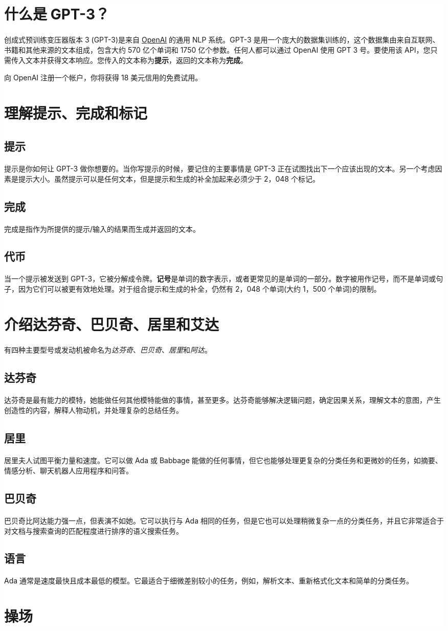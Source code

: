 # 什么是 GPT-3？

创成式预训练变压器版本 3 (GPT-3)是来自 [OpenAI](https://openai.com) 的通用 NLP 系统。GPT-3 是用一个庞大的数据集训练的，这个数据集由来自互联网、书籍和其他来源的文本组成，包含大约 570 亿个单词和 1750 亿个参数。任何人都可以通过 OpenAI 使用 GPT 3 号。要使用该 API，您只需传入文本并获得文本响应。您传入的文本称为**提示**，返回的文本称为**完成**。

向 OpenAI 注册一个帐户，你将获得 18 美元信用的免费试用。

# **理解提示、完成和标记**

## 提示

提示是你如何让 GPT-3 做你想要的。当你写提示的时候，要记住的主要事情是 GPT-3 正在试图找出下一个应该出现的文本。另一个考虑因素是提示大小。虽然提示可以是任何文本，但是提示和生成的补全加起来必须少于 2，048 个标记。

## **完成**

完成是指作为所提供的提示/输入的结果而生成并返回的文本。

## **代币**

当一个提示被发送到 GPT-3，它被分解成令牌。**记号**是单词的数字表示，或者更常见的是单词的一部分。数字被用作记号，而不是单词或句子，因为它们可以被更有效地处理。对于组合提示和生成的补全，仍然有 2，048 个单词(大约 1，500 个单词)的限制。

# **介绍达芬奇、巴贝奇、居里和艾达**

有四种主要型号或发动机被命名为*达芬奇*、*巴贝奇*、*居里*和*阿达*。

## 达芬奇

达芬奇是最有能力的模特，她能做任何其他模特能做的事情，甚至更多。达芬奇能够解决逻辑问题，确定因果关系，理解文本的意图，产生创造性的内容，解释人物动机，并处理复杂的总结任务。

## **居里**

居里夫人试图平衡力量和速度。它可以做 Ada 或 Babbage 能做的任何事情，但它也能够处理更复杂的分类任务和更微妙的任务，如摘要、情感分析、聊天机器人应用程序和问答。

## **巴贝奇**

巴贝奇比阿达能力强一点，但表演不如她。它可以执行与 Ada 相同的任务，但是它也可以处理稍微复杂一点的分类任务，并且它非常适合于对文档与搜索查询的匹配程度进行排序的语义搜索任务。

## 语言

Ada 通常是速度最快且成本最低的模型。它最适合于细微差别较小的任务，例如，解析文本、重新格式化文本和简单的分类任务。

# 操场
